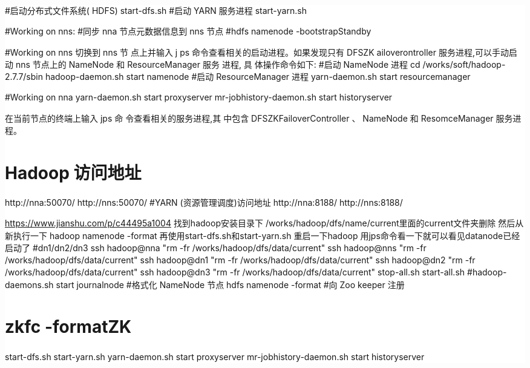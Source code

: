 #启动分布式文件系统( HDFS)
start-dfs.sh
#启动 YARN 服务进程
start-yarn.sh

#Working on nns:
#同步 nna 节点元数据信息到 nns 节点
#hdfs namenode -bootstrapStandby


#Working on nns
切换到 nns 节 点上并输入 j ps 命令查看相关的启动进程。如果发现只有 DFSZK
ailoverontroller 服务进程,可以手动启动 nns 节点上的 NameNode 和 ResourceManager 服务
进程, 具 体操作命令如下:
#启动 NameNode 进程
cd /works/soft/hadoop-2.7.7/sbin
hadoop-daemon.sh start namenode
#启动 ResourceManager 进程
yarn-daemon.sh start resourcemanager

#Working on nna
yarn-daemon.sh start proxyserver
mr-jobhistory-daemon.sh start historyserver

在当前节点的终端上输入 jps 命 令查看相关的服务进程,其 中包含 
DFSZKFailoverController 、 NameNode 和 ResomceManager 服务进程。


# Hadoop 访问地址
http://nna:50070/
http://nns:50070/
#YARN (资源管理调度)访问地址
http://nna:8188/
http://nns:8188/

https://www.jianshu.com/p/c44495a1004
找到hadoop安装目录下 /works/hadoop/dfs/name/current里面的current文件夹删除
然后从新执行一下 hadoop namenode -format
再使用start-dfs.sh和start-yarn.sh 重启一下hadoop
用jps命令看一下就可以看见datanode已经启动了
#dn1/dn2/dn3
ssh hadoop@nna "rm -fr /works/hadoop/dfs/data/current"
ssh hadoop@nns "rm -fr /works/hadoop/dfs/data/current"
ssh hadoop@dn1 "rm -fr /works/hadoop/dfs/data/current"
ssh hadoop@dn2 "rm -fr /works/hadoop/dfs/data/current"
ssh hadoop@dn3 "rm -fr /works/hadoop/dfs/data/current"
stop-all.sh
start-all.sh
#hadoop-daemons.sh start journalnode
#格式化 NameNode 节点
hdfs namenode -format
#向 Zoo keeper 注册
# zkfc -formatZK
start-dfs.sh
start-yarn.sh
yarn-daemon.sh start proxyserver
mr-jobhistory-daemon.sh start historyserver
